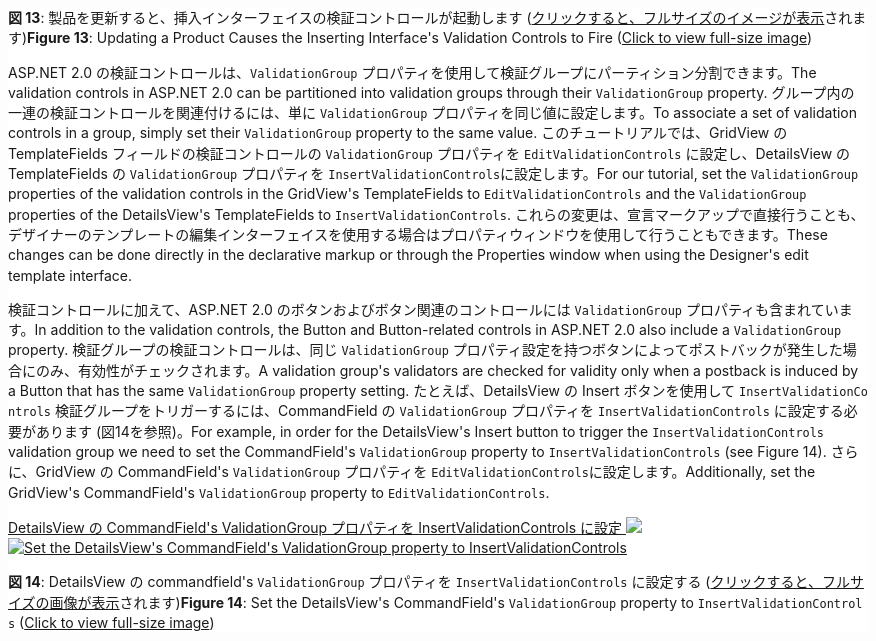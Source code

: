 <span data-ttu-id="e17c9-263">**図 13**: 製品を更新すると、挿入インターフェイスの検証コントロールが起動します ([クリックすると、フルサイズのイメージが表示](adding-validation-controls-to-the-editing-and-inserting-interfaces-cs/_static/image39.png)されます)</span><span class="sxs-lookup"><span data-stu-id="e17c9-263">**Figure 13**: Updating a Product Causes the Inserting Interface's Validation Controls to Fire ([Click to view full-size image](adding-validation-controls-to-the-editing-and-inserting-interfaces-cs/_static/image39.png))</span></span>

<span data-ttu-id="e17c9-264">ASP.NET 2.0 の検証コントロールは、`ValidationGroup` プロパティを使用して検証グループにパーティション分割できます。</span><span class="sxs-lookup"><span data-stu-id="e17c9-264">The validation controls in ASP.NET 2.0 can be partitioned into validation groups through their `ValidationGroup` property.</span></span> <span data-ttu-id="e17c9-265">グループ内の一連の検証コントロールを関連付けるには、単に `ValidationGroup` プロパティを同じ値に設定します。</span><span class="sxs-lookup"><span data-stu-id="e17c9-265">To associate a set of validation controls in a group, simply set their `ValidationGroup` property to the same value.</span></span> <span data-ttu-id="e17c9-266">このチュートリアルでは、GridView の TemplateFields フィールドの検証コントロールの `ValidationGroup` プロパティを `EditValidationControls` に設定し、DetailsView の TemplateFields の `ValidationGroup` プロパティを `InsertValidationControls`に設定します。</span><span class="sxs-lookup"><span data-stu-id="e17c9-266">For our tutorial, set the `ValidationGroup` properties of the validation controls in the GridView's TemplateFields to `EditValidationControls` and the `ValidationGroup` properties of the DetailsView's TemplateFields to `InsertValidationControls`.</span></span> <span data-ttu-id="e17c9-267">これらの変更は、宣言マークアップで直接行うことも、デザイナーのテンプレートの編集インターフェイスを使用する場合はプロパティウィンドウを使用して行うこともできます。</span><span class="sxs-lookup"><span data-stu-id="e17c9-267">These changes can be done directly in the declarative markup or through the Properties window when using the Designer's edit template interface.</span></span>

<span data-ttu-id="e17c9-268">検証コントロールに加えて、ASP.NET 2.0 のボタンおよびボタン関連のコントロールには `ValidationGroup` プロパティも含まれています。</span><span class="sxs-lookup"><span data-stu-id="e17c9-268">In addition to the validation controls, the Button and Button-related controls in ASP.NET 2.0 also include a `ValidationGroup` property.</span></span> <span data-ttu-id="e17c9-269">検証グループの検証コントロールは、同じ `ValidationGroup` プロパティ設定を持つボタンによってポストバックが発生した場合にのみ、有効性がチェックされます。</span><span class="sxs-lookup"><span data-stu-id="e17c9-269">A validation group's validators are checked for validity only when a postback is induced by a Button that has the same `ValidationGroup` property setting.</span></span> <span data-ttu-id="e17c9-270">たとえば、DetailsView の Insert ボタンを使用して `InsertValidationControls` 検証グループをトリガーするには、CommandField の `ValidationGroup` プロパティを `InsertValidationControls` に設定する必要があります (図14を参照)。</span><span class="sxs-lookup"><span data-stu-id="e17c9-270">For example, in order for the DetailsView's Insert button to trigger the `InsertValidationControls` validation group we need to set the CommandField's `ValidationGroup` property to `InsertValidationControls` (see Figure 14).</span></span> <span data-ttu-id="e17c9-271">さらに、GridView の CommandField's `ValidationGroup` プロパティを `EditValidationControls`に設定します。</span><span class="sxs-lookup"><span data-stu-id="e17c9-271">Additionally, set the GridView's CommandField's `ValidationGroup` property to `EditValidationControls`.</span></span>

<span data-ttu-id="e17c9-272">[DetailsView の CommandField's ValidationGroup プロパティを InsertValidationControls に設定 ![](adding-validation-controls-to-the-editing-and-inserting-interfaces-cs/_static/image41.png)](adding-validation-controls-to-the-editing-and-inserting-interfaces-cs/_static/image40.png)</span><span class="sxs-lookup"><span data-stu-id="e17c9-272">[![Set the DetailsView's CommandField's ValidationGroup property to InsertValidationControls](adding-validation-controls-to-the-editing-and-inserting-interfaces-cs/_static/image41.png)](adding-validation-controls-to-the-editing-and-inserting-interfaces-cs/_static/image40.png)</span></span>

<span data-ttu-id="e17c9-273">**図 14**: DetailsView の commandfield's `ValidationGroup` プロパティを `InsertValidationControls` に設定する ([クリックすると、フルサイズの画像が表示](adding-validation-controls-to-the-editing-and-inserting-interfaces-cs/_static/image42.png)されます)</span><span class="sxs-lookup"><span data-stu-id="e17c9-273">**Figure 14**: Set the DetailsView's CommandField's `ValidationGroup` property to `InsertValidationControls` ([Click to view full-size image](adding-validation-controls-to-the-editing-and-inserting-interfaces-cs/_static/image42.png))</span></span>
